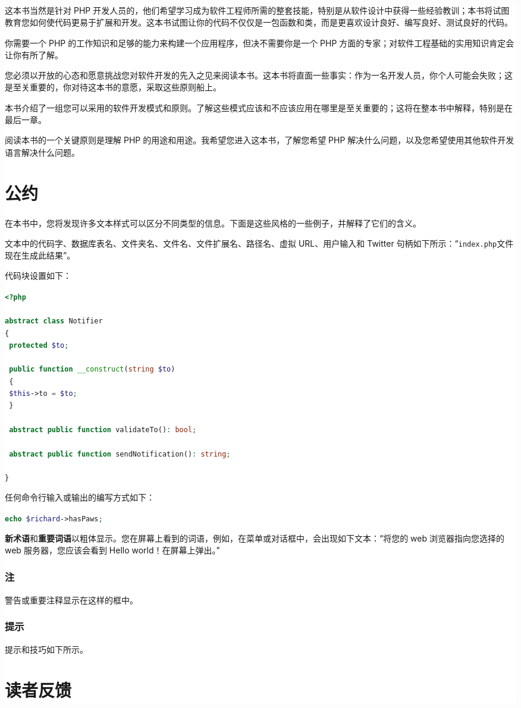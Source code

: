 这本书当然是针对 PHP 开发人员的，他们希望学习成为软件工程师所需的整套技能，特别是从软件设计中获得一些经验教训；本书将试图教育您如何使代码更易于扩展和开发。这本书试图让你的代码不仅仅是一包函数和类，而是更喜欢设计良好、编写良好、测试良好的代码。

你需要一个 PHP 的工作知识和足够的能力来构建一个应用程序，但决不需要你是一个 PHP 方面的专家；对软件工程基础的实用知识肯定会让你有所了解。

您必须以开放的心态和愿意挑战您对软件开发的先入之见来阅读本书。这本书将直面一些事实：作为一名开发人员，你个人可能会失败；这是至关重要的，你对待这本书的意愿，采取这些原则船上。

本书介绍了一组您可以采用的软件开发模式和原则。了解这些模式应该和不应该应用在哪里是至关重要的；这将在整本书中解释，特别是在最后一章。

阅读本书的一个关键原则是理解 PHP 的用途和用途。我希望您进入这本书，了解您希望 PHP 解决什么问题，以及您希望使用其他软件开发语言解决什么问题。

# 公约

在本书中，您将发现许多文本样式可以区分不同类型的信息。下面是这些风格的一些例子，并解释了它们的含义。

文本中的代码字、数据库表名、文件夹名、文件名、文件扩展名、路径名、虚拟 URL、用户输入和 Twitter 句柄如下所示：“`index.php`文件现在生成此结果”。

代码块设置如下：

```php
<?php 

abstract class Notifier 
{ 
 protected $to; 

 public function __construct(string $to) 
 { 
 $this->to = $to; 
 } 

 abstract public function validateTo(): bool; 

 abstract public function sendNotification(): string; 

}
```

任何命令行输入或输出的编写方式如下：

```php
echo $richard->hasPaws;

```

**新术语**和**重要词语**以粗体显示。您在屏幕上看到的词语，例如，在菜单或对话框中，会出现如下文本：“将您的 web 浏览器指向您选择的 web 服务器，您应该会看到 Hello world！在屏幕上弹出。”

### 注

警告或重要注释显示在这样的框中。

### 提示

提示和技巧如下所示。

# 读者反馈
